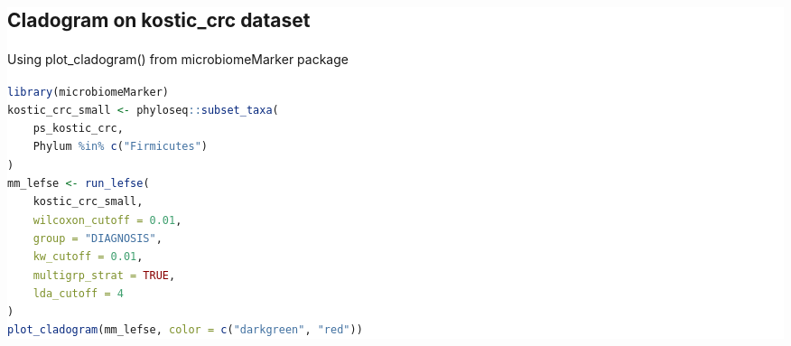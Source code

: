

## Cladogram on kostic_crc dataset
Using plot_cladogram() from microbiomeMarker package

```r
library(microbiomeMarker)
kostic_crc_small <- phyloseq::subset_taxa(
    ps_kostic_crc,
    Phylum %in% c("Firmicutes")
)
mm_lefse <- run_lefse(
    kostic_crc_small,
    wilcoxon_cutoff = 0.01,
    group = "DIAGNOSIS",
    kw_cutoff = 0.01,
    multigrp_strat = TRUE,
    lda_cutoff = 4
)
plot_cladogram(mm_lefse, color = c("darkgreen", "red"))
```

